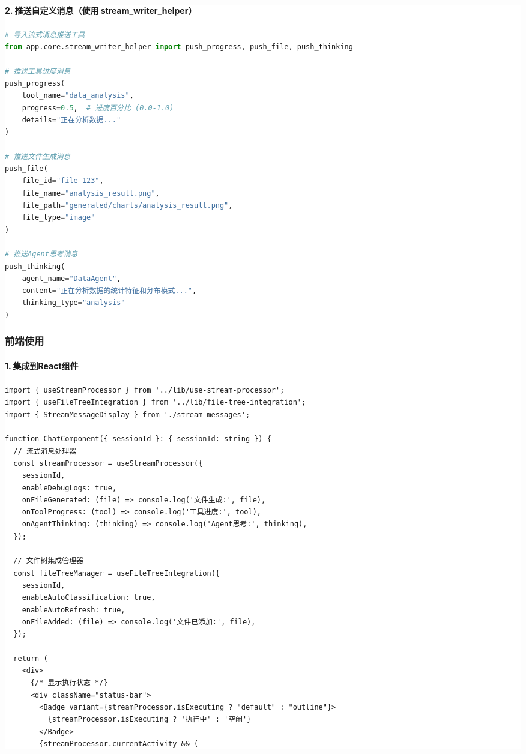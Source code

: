 #### 2. 推送自定义消息（使用 stream_writer_helper）

```python
# 导入流式消息推送工具
from app.core.stream_writer_helper import push_progress, push_file, push_thinking

# 推送工具进度消息
push_progress(
    tool_name="data_analysis",
    progress=0.5,  # 进度百分比 (0.0-1.0)
    details="正在分析数据..."
)

# 推送文件生成消息
push_file(
    file_id="file-123",
    file_name="analysis_result.png",
    file_path="generated/charts/analysis_result.png",
    file_type="image"
)

# 推送Agent思考消息
push_thinking(
    agent_name="DataAgent",
    content="正在分析数据的统计特征和分布模式...",
    thinking_type="analysis"
)
```

### 前端使用

#### 1. 集成到React组件

```tsx
import { useStreamProcessor } from '../lib/use-stream-processor';
import { useFileTreeIntegration } from '../lib/file-tree-integration';
import { StreamMessageDisplay } from './stream-messages';

function ChatComponent({ sessionId }: { sessionId: string }) {
  // 流式消息处理器
  const streamProcessor = useStreamProcessor({
    sessionId,
    enableDebugLogs: true,
    onFileGenerated: (file) => console.log('文件生成:', file),
    onToolProgress: (tool) => console.log('工具进度:', tool),
    onAgentThinking: (thinking) => console.log('Agent思考:', thinking),
  });

  // 文件树集成管理器
  const fileTreeManager = useFileTreeIntegration({
    sessionId,
    enableAutoClassification: true,
    enableAutoRefresh: true,
    onFileAdded: (file) => console.log('文件已添加:', file),
  });

  return (
    <div>
      {/* 显示执行状态 */}
      <div className="status-bar">
        <Badge variant={streamProcessor.isExecuting ? "default" : "outline"}>
          {streamProcessor.isExecuting ? '执行中' : '空闲'}
        </Badge>
        {streamProcessor.currentActivity && (
```
